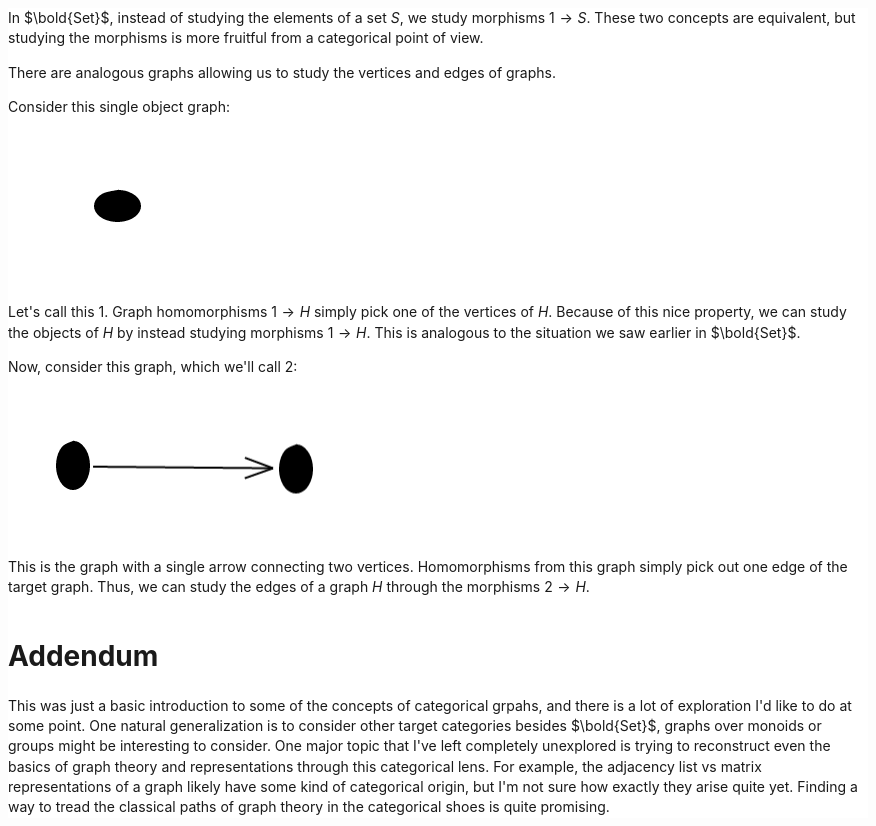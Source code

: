 In $\bold{Set}$, instead of studying the elements of a set $S$, we study morphisms $1 \to S$. These two concepts are equivalent,
but studying the morphisms is more fruitful from a categorical point of view.

There are analogous graphs allowing us to study the vertices and edges of graphs.

Consider this single object graph:

![](../Images/e78e4908d0b820706d81819410977063c345755c4190355d77ea89264f8f1356.png)

Let's call this $1$. Graph homomorphisms $1 \to H$ simply pick one of the vertices of $H$. Because of this
nice property, we can study the objects of $H$ by instead studying morphisms $1 \to H$. This is analogous
to the situation we saw earlier in $\bold{Set}$.

Now, consider this graph, which we'll call $2$:

![](../Images/0ec8f2353de894ebc2970510f5fc11941e40ab68af7f68add583cc5bcff5e29c.png)

This is the graph with a single arrow connecting two vertices. Homomorphisms from this graph simply pick
out one edge of the target graph. Thus, we can study the edges of a graph $H$ through the morphisms
$2 \to H$.

# Addendum

This was just a basic introduction to some of the concepts of categorical grpahs, and there
is a lot of exploration I'd like to do at some point. One natural generalization is to consider
other target categories besides $\bold{Set}$, graphs over monoids or groups might be interesting
to consider. One major topic that I've left completely unexplored is trying to reconstruct
even the basics of graph theory and representations through this categorical lens. For example,
the adjacency list vs matrix representations of a graph likely have some kind of categorical
origin, but I'm not sure how exactly they arise quite yet. Finding a way to tread the classical
paths of graph theory in the categorical shoes is quite promising.